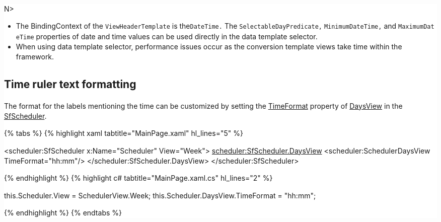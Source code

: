 N>
* The BindingContext of the `ViewHeaderTemplate` is the`DateTime.` The `SelectableDayPredicate,` `MinimumDateTime,` and `MaximumDateTime` properties of date and time values can be used directly in the data template selector.
* When using data template selector, performance issues occur as the conversion template views take time within the framework.


## Time ruler text formatting

The format for the labels mentioning the time can be customized by setting the [TimeFormat](https://help.syncfusion.com/cr/maui/Syncfusion.Maui.Scheduler.SchedulerTimeSlotView.html#Syncfusion_Maui_Scheduler_SchedulerTimeSlotView_TimeFormat) property of [DaysView](https://help.syncfusion.com/cr/maui/Syncfusion.Maui.Scheduler.SchedulerDaysView.html) in the [SfScheduler](https://help.syncfusion.com/cr/maui/Syncfusion.Maui.Scheduler.SfScheduler.html).

{% tabs %}
{% highlight xaml tabtitle="MainPage.xaml" hl_lines="5" %}

<scheduler:SfScheduler x:Name="Scheduler" 
                       View="Week">
    <scheduler:SfScheduler.DaysView>
        <scheduler:SchedulerDaysView 
                       TimeFormat="hh:mm"/>
    </scheduler:SfScheduler.DaysView>
</scheduler:SfScheduler>

{% endhighlight %}
{% highlight c# tabtitle="MainPage.xaml.cs" hl_lines="2" %}

this.Scheduler.View = SchedulerView.Week;
this.Scheduler.DaysView.TimeFormat = "hh:mm";

{% endhighlight %}
{% endtabs %}
